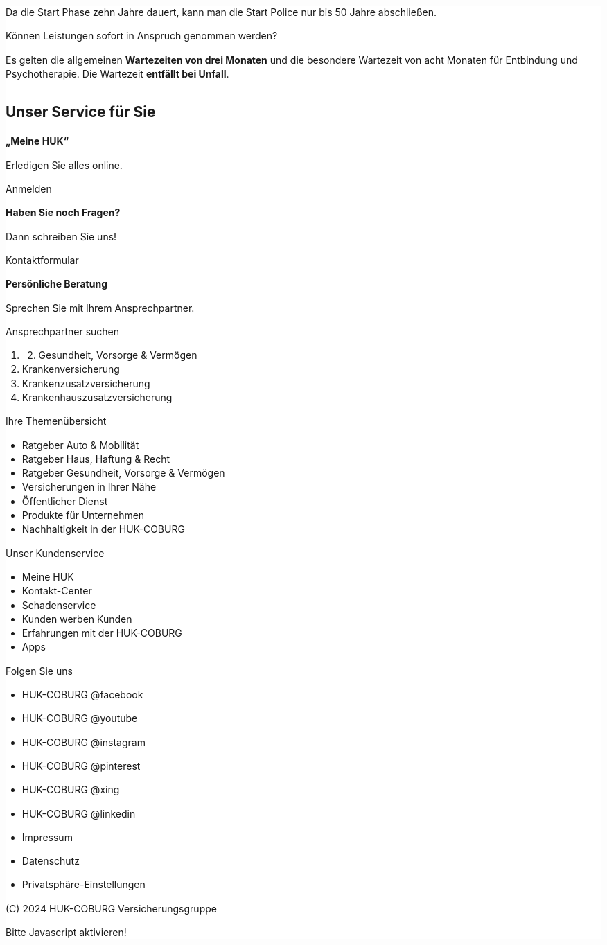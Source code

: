Da die Start Phase zehn Jahre dauert, kann man die Start Police nur bis 50
Jahre abschließen.  

Können Leistungen sofort in Anspruch genommen werden?

Es gelten die allgemeinen **Wartezeiten von drei Monaten** und die besondere
Wartezeit von acht Monaten für Entbindung und Psychotherapie. Die Wartezeit
**entfällt bei Unfall**.  

## Unser Service für Sie

**„Meine HUK“**

Erledigen Sie alles online.

Anmelden

**Haben Sie noch Fragen?**  

Dann schreiben Sie uns!

Kontaktformular

**Persönliche Beratung**

Sprechen Sie mit Ihrem Ansprechpartner.

Ansprechpartner suchen

  1.   2. Gesundheit, Vorsorge & Vermögen
  3. Krankenversicherung
  4. Krankenzusatzversicherung
  5. Krankenhauszusatzversicherung

Ihre Themenübersicht

  * Ratgeber Auto & Mobilität 
  * Ratgeber Haus, Haftung & Recht 
  * Ratgeber Gesundheit, Vorsorge & Vermögen 
  * Versicherungen in Ihrer Nähe 
  * Öffentlicher Dienst 
  * Produkte für Unternehmen 
  * Nachhaltigkeit in der HUK-COBURG

Unser Kundenservice

  * Meine HUK 
  * Kontakt-Center 
  * Schadenservice 
  * Kunden werben Kunden 
  * Erfahrungen mit der HUK-COBURG
  * Apps 

Folgen Sie uns

  * HUK-COBURG @facebook
  * HUK-COBURG @youtube
  * HUK-COBURG @instagram
  * HUK-COBURG @pinterest
  * HUK-COBURG @xing
  * HUK-COBURG @linkedin

  * Impressum 
  * Datenschutz 
  * Privatsphäre-Einstellungen 

(C) 2024 HUK-COBURG Versicherungsgruppe

Bitte Javascript aktivieren!

